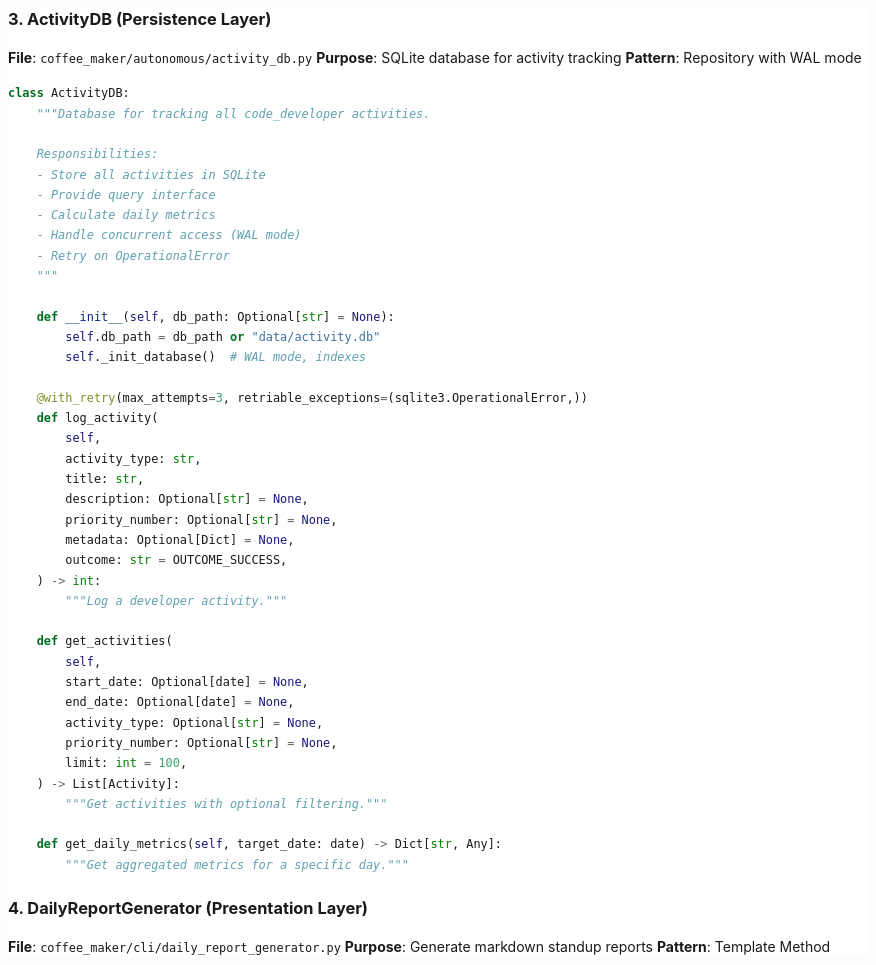 ### 3. ActivityDB (Persistence Layer)

**File**: `coffee_maker/autonomous/activity_db.py`
**Purpose**: SQLite database for activity tracking
**Pattern**: Repository with WAL mode

```python
class ActivityDB:
    """Database for tracking all code_developer activities.

    Responsibilities:
    - Store all activities in SQLite
    - Provide query interface
    - Calculate daily metrics
    - Handle concurrent access (WAL mode)
    - Retry on OperationalError
    """

    def __init__(self, db_path: Optional[str] = None):
        self.db_path = db_path or "data/activity.db"
        self._init_database()  # WAL mode, indexes

    @with_retry(max_attempts=3, retriable_exceptions=(sqlite3.OperationalError,))
    def log_activity(
        self,
        activity_type: str,
        title: str,
        description: Optional[str] = None,
        priority_number: Optional[str] = None,
        metadata: Optional[Dict] = None,
        outcome: str = OUTCOME_SUCCESS,
    ) -> int:
        """Log a developer activity."""

    def get_activities(
        self,
        start_date: Optional[date] = None,
        end_date: Optional[date] = None,
        activity_type: Optional[str] = None,
        priority_number: Optional[str] = None,
        limit: int = 100,
    ) -> List[Activity]:
        """Get activities with optional filtering."""

    def get_daily_metrics(self, target_date: date) -> Dict[str, Any]:
        """Get aggregated metrics for a specific day."""
```

### 4. DailyReportGenerator (Presentation Layer)

**File**: `coffee_maker/cli/daily_report_generator.py`
**Purpose**: Generate markdown standup reports
**Pattern**: Template Method
